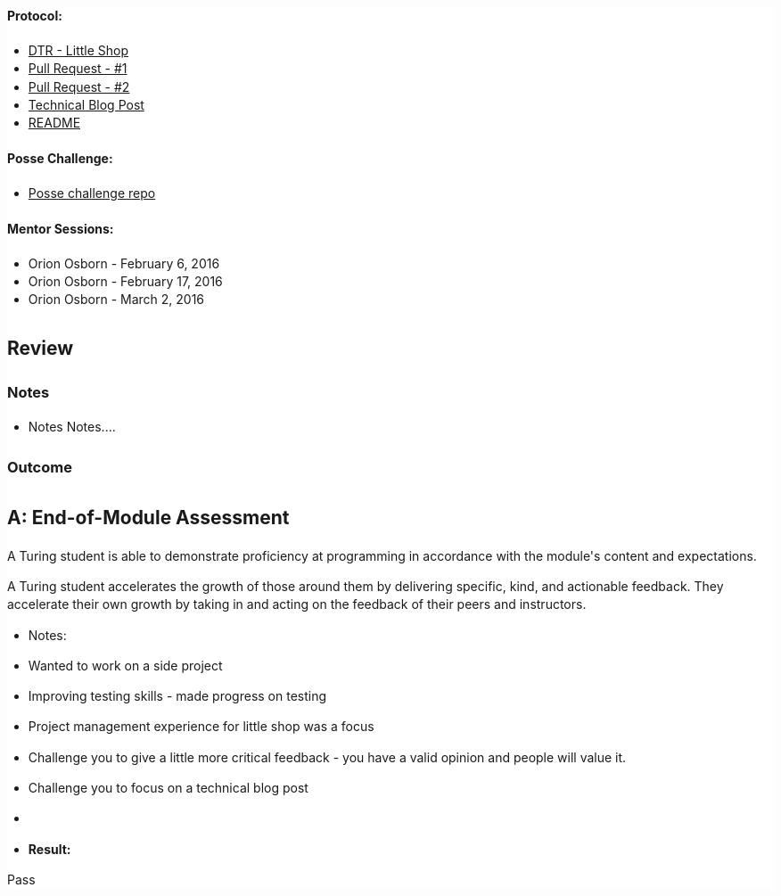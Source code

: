 
#### Protocol:

* [DTR - Little Shop](https://gist.github.com/julsfelic/1ea51f4b9a06a4a678ae)
* [Pull Request - \#1](https://github.com/scottfirestone/not_napster/pull/164)
* [Pull Request - \#2](https://github.com/scottfirestone/not_napster/pull/66)
* [Technical Blog Post](https://scottfirestone.github.io/2016/03/11/test-with-shoulda-matchers.html)
* [README](https://github.com/scottfirestone/not_napster/blob/master/README.md)

#### Posse Challenge:

* [Posse challenge repo](https://github.com/brennanholtzclaw/posse_challenges.git)

#### Mentor Sessions:

* Orion Osborn - February 6, 2016
* Orion Osborn - February 17, 2016
* Orion Osborn - March 2, 2016

## Review

### Notes

* Notes Notes....

### Outcome

## A: End-of-Module Assessment

A Turing student is able to demonstrate proficiency at programming in accordance
with the module's content and expectations.


A Turing student accelerates the growth of those around
them by delivering specific, kind, and actionable feedback. They accelerate their
own growth by taking in and acting on the feedback of their peers and instructors.

* Notes: 

* Wanted to work on a side project
* Improving testing skills - made progress on testing
* Project management experience for little shop was a focus
* Challenge you to give a little more critical feedback - you have a valid opinion and people will value it. 
* Challenge you to focus on a technical blog post
* 

* **Result:**

Pass
